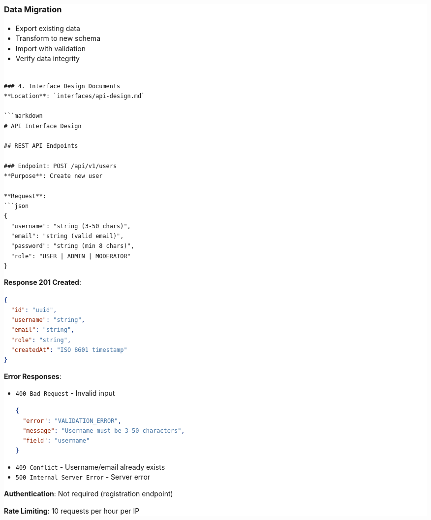 ### Data Migration
- Export existing data
- Transform to new schema
- Import with validation
- Verify data integrity
```

### 4. Interface Design Documents
**Location**: `interfaces/api-design.md`

```markdown
# API Interface Design

## REST API Endpoints

### Endpoint: POST /api/v1/users
**Purpose**: Create new user

**Request**:
```json
{
  "username": "string (3-50 chars)",
  "email": "string (valid email)",
  "password": "string (min 8 chars)",
  "role": "USER | ADMIN | MODERATOR"
}
```

**Response 201 Created**:
```json
{
  "id": "uuid",
  "username": "string",
  "email": "string",
  "role": "string",
  "createdAt": "ISO 8601 timestamp"
}
```

**Error Responses**:
- `400 Bad Request` - Invalid input
  ```json
  {
    "error": "VALIDATION_ERROR",
    "message": "Username must be 3-50 characters",
    "field": "username"
  }
  ```
- `409 Conflict` - Username/email already exists
- `500 Internal Server Error` - Server error

**Authentication**: Not required (registration endpoint)

**Rate Limiting**: 10 requests per hour per IP

